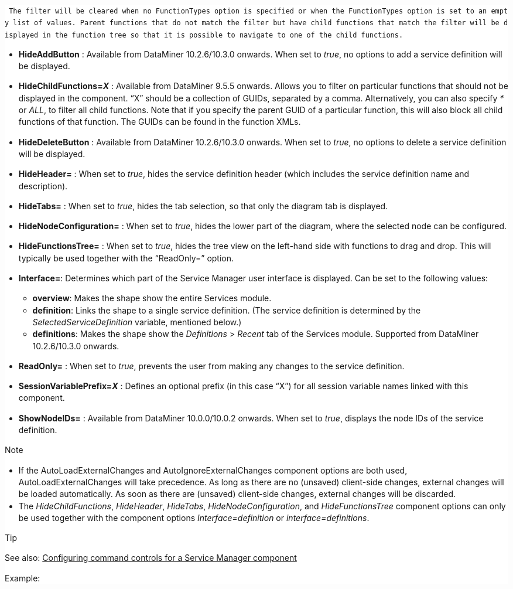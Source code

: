      The filter will be cleared when no FunctionTypes option is specified or when the FunctionTypes option is set to an empty list of values. Parent functions that do not match the filter but have child functions that match the filter will be displayed in the function tree so that it is possible to navigate to one of the child functions.

   - **HideAddButton** : Available from DataMiner 10.2.6/10.3.0 onwards. When set to *true*, no options to add a service definition will be displayed.
   - **HideChildFunctions=*X*** : Available from DataMiner 9.5.5 onwards. Allows you to filter on particular functions that should not be displayed in the component. “X” should be a collection of GUIDs, separated by a comma. Alternatively, you can also specify *\** or *ALL*, to filter all child functions. Note that if you specify the parent GUID of a particular function, this will also block all child functions of that function. The GUIDs can be found in the function XMLs.
   - **HideDeleteButton** : Available from DataMiner 10.2.6/10.3.0 onwards. When set to *true*, no options to delete a service definition will be displayed.
   - **HideHeader=** : When set to *true*, hides the service definition header (which includes the service definition name and description).
   - **HideTabs=** : When set to *true*, hides the tab selection, so that only the diagram tab is displayed.
   - **HideNodeConfiguration=** : When set to *true*, hides the lower part of the diagram, where the selected node can be configured.
   - **HideFunctionsTree=** : When set to *true*, hides the tree view on the left-hand side with functions to drag and drop. This will typically be used together with the “ReadOnly=” option.
   - **Interface=**: Determines which part of the Service Manager user interface is displayed. Can be set to the following values:

     - **overview**: Makes the shape show the entire Services module.
     - **definition**: Links the shape to a single service definition. (The service definition is determined by the *SelectedServiceDefinition* variable, mentioned below.)
     - **definitions**: Makes the shape show the *Definitions* > *Recent* tab of the Services module. Supported from DataMiner 10.2.6/10.3.0 onwards.

   - **ReadOnly=** : When set to *true*, prevents the user from making any changes to the service definition.
   - **SessionVariablePrefix=*X*** : Defines an optional prefix (in this case “X”) for all session variable names linked with this component.
   - **ShowNodeIDs=** : Available from DataMiner 10.0.0/10.0.2 onwards. When set to *true*, displays the node IDs of the service definition.

   > [!NOTE]
   >
   > - If the AutoLoadExternalChanges and AutoIgnoreExternalChanges component options are both used, AutoLoadExternalChanges will take precedence. As long as there are no (unsaved) client-side changes, external changes will be loaded automatically. As soon as there are (unsaved) client-side changes, external changes will be discarded.
   > - The *HideChildFunctions*, *HideHeader*, *HideTabs*, *HideNodeConfiguration*, and *HideFunctionsTree* component options can only be used together with the component options *Interface=definition* or *interface=definitions*.

   > [!TIP]
   > See also: [Configuring command controls for a Service Manager component](#configuring-command-controls-for-a-service-manager-component)

Example:
